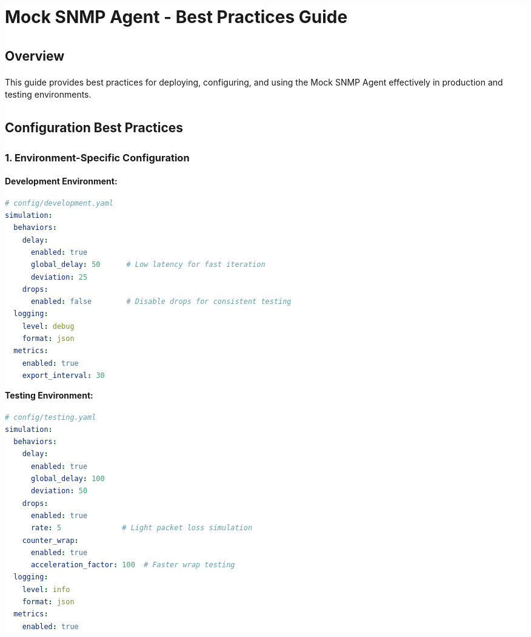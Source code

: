 # Mock SNMP Agent - Best Practices Guide

## Overview

This guide provides best practices for deploying, configuring, and using the Mock SNMP Agent effectively in production and testing environments.

## Configuration Best Practices

### 1. Environment-Specific Configuration

**Development Environment:**
```yaml
# config/development.yaml
simulation:
  behaviors:
    delay:
      enabled: true
      global_delay: 50      # Low latency for fast iteration
      deviation: 25
    drops:
      enabled: false        # Disable drops for consistent testing
  logging:
    level: debug
    format: json
  metrics:
    enabled: true
    export_interval: 30
```

**Testing Environment:**
```yaml
# config/testing.yaml
simulation:
  behaviors:
    delay:
      enabled: true
      global_delay: 100
      deviation: 50
    drops:
      enabled: true
      rate: 5              # Light packet loss simulation
    counter_wrap:
      enabled: true
      acceleration_factor: 100  # Faster wrap testing
  logging:
    level: info
    format: json
  metrics:
    enabled: true
```
